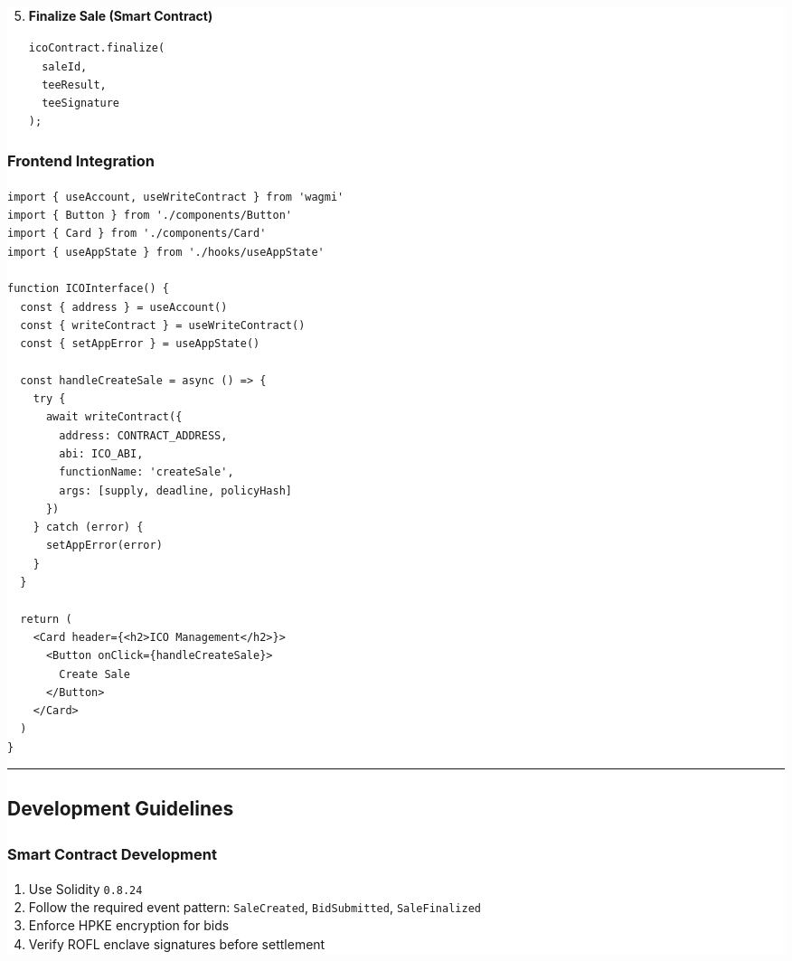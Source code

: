 5. **Finalize Sale (Smart Contract)**
   ```solidity
   icoContract.finalize(
     saleId,
     teeResult,
     teeSignature
   );
   ```

### Frontend Integration

```tsx
import { useAccount, useWriteContract } from 'wagmi'
import { Button } from './components/Button'
import { Card } from './components/Card'
import { useAppState } from './hooks/useAppState'

function ICOInterface() {
  const { address } = useAccount()
  const { writeContract } = useWriteContract()
  const { setAppError } = useAppState()
  
  const handleCreateSale = async () => {
    try {
      await writeContract({
        address: CONTRACT_ADDRESS,
        abi: ICO_ABI,
        functionName: 'createSale',
        args: [supply, deadline, policyHash]
      })
    } catch (error) {
      setAppError(error)
    }
  }
  
  return (
    <Card header={<h2>ICO Management</h2>}>
      <Button onClick={handleCreateSale}>
        Create Sale
      </Button>
    </Card>
  )
}
```

---

## Development Guidelines

### Smart Contract Development

1. Use Solidity `0.8.24`
2. Follow the required event pattern: `SaleCreated`, `BidSubmitted`, `SaleFinalized`
3. Enforce HPKE encryption for bids
4. Verify ROFL enclave signatures before settlement

